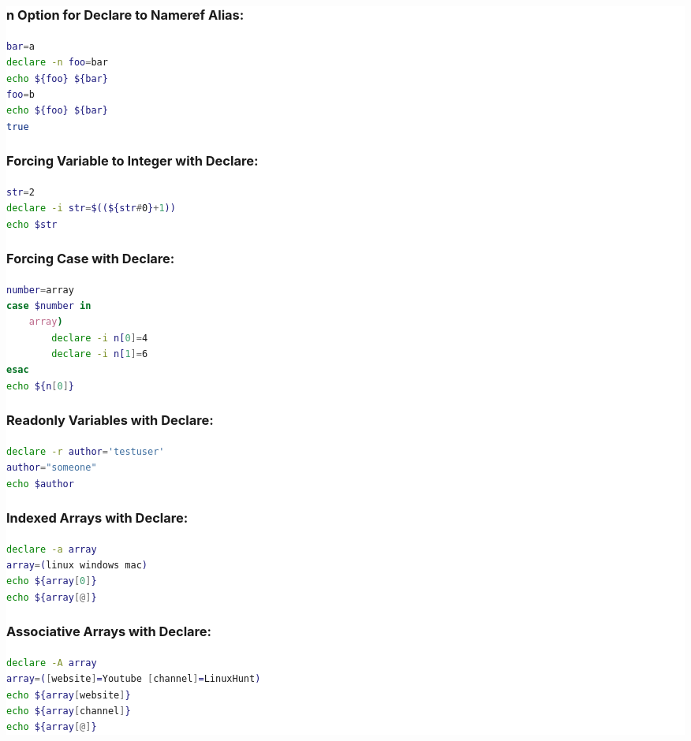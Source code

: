 ### n Option for Declare to Nameref Alias:
```bash
bar=a
declare -n foo=bar
echo ${foo} ${bar}
foo=b
echo ${foo} ${bar}
true
```

### Forcing Variable to Integer with Declare:
```bash
str=2
declare -i str=$((${str#0}+1))
echo $str
```

### Forcing Case with Declare:
```bash
number=array
case $number in 
    array)
        declare -i n[0]=4
        declare -i n[1]=6
esac
echo ${n[0]}
```

### Readonly Variables with Declare:
```bash
declare -r author='testuser'
author="someone"
echo $author
```

### Indexed Arrays with Declare:
```bash
declare -a array
array=(linux windows mac)
echo ${array[0]}
echo ${array[@]}
```

### Associative Arrays with Declare:
```bash
declare -A array
array=([website]=Youtube [channel]=LinuxHunt)
echo ${array[website]}
echo ${array[channel]}
echo ${array[@]}
```
